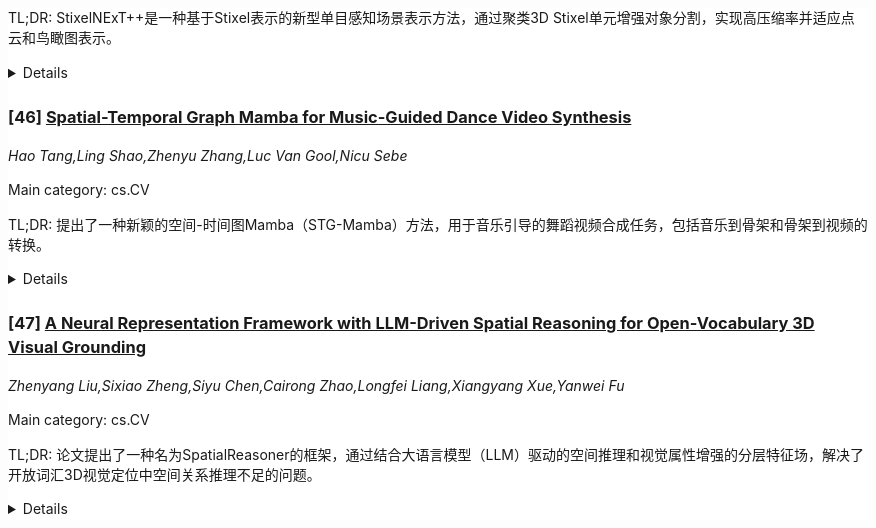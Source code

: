 TL;DR: StixelNExT++是一种基于Stixel表示的新型单目感知场景表示方法，通过聚类3D Stixel单元增强对象分割，实现高压缩率并适应点云和鸟瞰图表示。


<details><summary>Details</summary></details>


### [46] [Spatial-Temporal Graph Mamba for Music-Guided Dance Video Synthesis](https://arxiv.org/abs/2507.06689)
*Hao Tang,Ling Shao,Zhenyu Zhang,Luc Van Gool,Nicu Sebe*

Main category: cs.CV

TL;DR: 提出了一种新颖的空间-时间图Mamba（STG-Mamba）方法，用于音乐引导的舞蹈视频合成任务，包括音乐到骨架和骨架到视频的转换。


<details><summary>Details</summary></details>


### [47] [A Neural Representation Framework with LLM-Driven Spatial Reasoning for Open-Vocabulary 3D Visual Grounding](https://arxiv.org/abs/2507.06719)
*Zhenyang Liu,Sixiao Zheng,Siyu Chen,Cairong Zhao,Longfei Liang,Xiangyang Xue,Yanwei Fu*

Main category: cs.CV

TL;DR: 论文提出了一种名为SpatialReasoner的框架，通过结合大语言模型（LLM）驱动的空间推理和视觉属性增强的分层特征场，解决了开放词汇3D视觉定位中空间关系推理不足的问题。


<details>
  <summary>Details</summary>
Motivation: 开放词汇3D视觉定位在自主导航、机器人技术和增强现实等应用中至关重要，但现有方法在语言查询中处理空间关系（如“椅子上的书”）时表现不佳。

